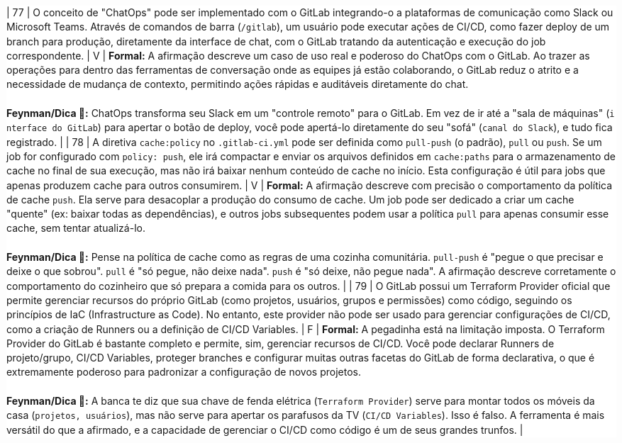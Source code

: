 | 77  | O conceito de "ChatOps" pode ser implementado com o GitLab integrando-o a plataformas de comunicação como Slack ou Microsoft Teams. Através de comandos de barra (`/gitlab`), um usuário pode executar ações de CI/CD, como fazer deploy de um branch para produção, diretamente da interface de chat, com o GitLab tratando da autenticação e execução do job correspondente.                                                                                                                  | V                                                                                                                                                                                                                                                                                                             | **Formal:** A afirmação descreve um caso de uso real e poderoso do ChatOps com o GitLab. Ao trazer as operações para dentro das ferramentas de conversação onde as equipes já estão colaborando, o GitLab reduz o atrito e a necessidade de mudança de contexto, permitindo ações rápidas e auditáveis diretamente do chat.<br/><br/>**Feynman/Dica 🎯:** ChatOps transforma seu Slack em um "controle remoto" para o GitLab. Em vez de ir até a "sala de máquinas" (`interface do GitLab`) para apertar o botão de deploy, você pode apertá-lo diretamente do seu "sofá" (`canal do Slack`), e tudo fica registrado.                                                                                                                                                                                                                                                                                                                                           |
| 78  | A diretiva `cache:policy` no `.gitlab-ci.yml` pode ser definida como `pull-push` (o padrão), `pull` ou `push`. Se um job for configurado com `policy: push`, ele irá compactar e enviar os arquivos definidos em `cache:paths` para o armazenamento de cache no final de sua execução, mas não irá baixar nenhum conteúdo de cache no início. Esta configuração é útil para jobs que apenas produzem cache para outros consumirem.                                                              | V                                                                                                                                                                                                                                                                                                             | **Formal:** A afirmação descreve com precisão o comportamento da política de cache `push`. Ela serve para desacoplar a produção do consumo de cache. Um job pode ser dedicado a criar um cache "quente" (ex: baixar todas as dependências), e outros jobs subsequentes podem usar a política `pull` para apenas consumir esse cache, sem tentar atualizá-lo.<br/><br/>**Feynman/Dica 🎯:** Pense na política de cache como as regras de uma cozinha comunitária. `pull-push` é "pegue o que precisar e deixe o que sobrou". `pull` é "só pegue, não deixe nada". `push` é "só deixe, não pegue nada". A afirmação descreve corretamente o comportamento do cozinheiro que só prepara a comida para os outros.                                                                                                                                                                                                                                                   |
| 79  | O GitLab possui um Terraform Provider oficial que permite gerenciar recursos do próprio GitLab (como projetos, usuários, grupos e permissões) como código, seguindo os princípios de IaC (Infrastructure as Code). No entanto, este provider não pode ser usado para gerenciar configurações de CI/CD, como a criação de Runners ou a definição de CI/CD Variables.                                                                                                                             | F                                                                                                                                                                                                                                                                                                             | **Formal:** A pegadinha está na limitação imposta. O Terraform Provider do GitLab é bastante completo e permite, sim, gerenciar recursos de CI/CD. Você pode declarar Runners de projeto/grupo, CI/CD Variables, proteger branches e configurar muitas outras facetas do GitLab de forma declarativa, o que é extremamente poderoso para padronizar a configuração de novos projetos.<br/><br/>**Feynman/Dica 🎯:** A banca te diz que sua chave de fenda elétrica (`Terraform Provider`) serve para montar todos os móveis da casa (`projetos, usuários`), mas não serve para apertar os parafusos da TV (`CI/CD Variables`). Isso é falso. A ferramenta é mais versátil do que a afirmado, e a capacidade de gerenciar o CI/CD como código é um de seus grandes trunfos.                                                                                                                                                                                      |